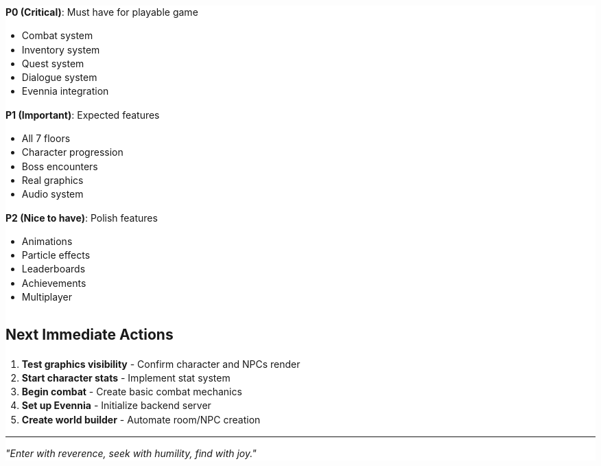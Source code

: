 **P0 (Critical)**: Must have for playable game
- Combat system
- Inventory system
- Quest system
- Dialogue system
- Evennia integration

**P1 (Important)**: Expected features
- All 7 floors
- Character progression
- Boss encounters
- Real graphics
- Audio system

**P2 (Nice to have)**: Polish features
- Animations
- Particle effects
- Leaderboards
- Achievements
- Multiplayer

## Next Immediate Actions

1. **Test graphics visibility** - Confirm character and NPCs render
2. **Start character stats** - Implement stat system
3. **Begin combat** - Create basic combat mechanics
4. **Set up Evennia** - Initialize backend server
5. **Create world builder** - Automate room/NPC creation

---

*"Enter with reverence, seek with humility, find with joy."*

